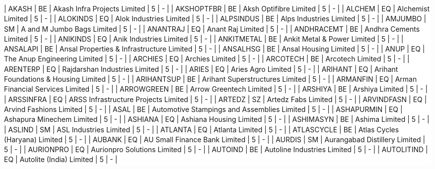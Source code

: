 | AKASH | BE | Akash Infra Projects Limited | 5 | - |
| AKSHOPTFBR | BE | Aksh Optifibre Limited | 5 | - |
| ALCHEM | EQ | Alchemist Limited | 5 | - |
| ALOKINDS | EQ | Alok Industries Limited | 5 | - |
| ALPSINDUS | BE | Alps Industries Limited | 5 | - |
| AMJUMBO | SM | A and M Jumbo Bags Limited | 5 | - |
| ANANTRAJ | EQ | Anant Raj Limited | 5 | - |
| ANDHRACEMT | BE | Andhra Cements Limited | 5 | - |
| ANIKINDS | EQ | Anik Industries Limited | 5 | - |
| ANKITMETAL | BE | Ankit Metal & Power Limited | 5 | - |
| ANSALAPI | BE | Ansal Properties & Infrastructure Limited | 5 | - |
| ANSALHSG | BE | Ansal Housing Limited | 5 | - |
| ANUP | EQ | The Anup Engineering Limited | 5 | - |
| ARCHIES | EQ | Archies Limited | 5 | - |
| ARCOTECH | BE | Arcotech Limited | 5 | - |
| ARENTERP | EQ | Rajdarshan Industries Limited | 5 | - |
| ARIES | EQ | Aries Agro Limited | 5 | - |
| ARIHANT | EQ | Arihant Foundations & Housing Limited | 5 | - |
| ARIHANTSUP | BE | Arihant Superstructures Limited | 5 | - |
| ARMANFIN | EQ | Arman Financial Services Limited | 5 | - |
| ARROWGREEN | BE | Arrow Greentech Limited | 5 | - |
| ARSHIYA | BE | Arshiya Limited | 5 | - |
| ARSSINFRA | EQ | ARSS Infrastructure Projects Limited | 5 | - |
| ARTEDZ | SZ | Artedz Fabs Limited | 5 | - |
| ARVINDFASN | EQ | Arvind Fashions Limited | 5 | - |
| ASAL | BE | Automotive Stampings and Assemblies Limited | 5 | - |
| ASHAPURMIN | EQ | Ashapura Minechem Limited | 5 | - |
| ASHIANA | EQ | Ashiana Housing Limited | 5 | - |
| ASHIMASYN | BE | Ashima Limited | 5 | - |
| ASLIND | SM | ASL Industries Limited | 5 | - |
| ATLANTA | EQ | Atlanta  Limited | 5 | - |
| ATLASCYCLE | BE | Atlas Cycles (Haryana) Limited | 5 | - |
| AUBANK | EQ | AU Small Finance Bank Limited | 5 | - |
| AURDIS | SM | Aurangabad Distillery Limited | 5 | - |
| AURIONPRO | EQ | Aurionpro Solutions Limited | 5 | - |
| AUTOIND | BE | Autoline Industries Limited | 5 | - |
| AUTOLITIND | EQ | Autolite (India) Limited | 5 | - |
